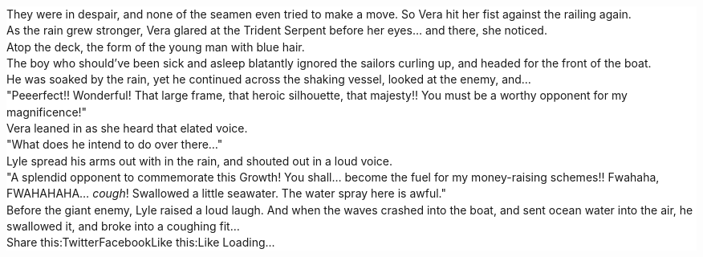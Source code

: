 They were in despair, and none of the seamen even tried to make a move. So Vera hit her fist against the railing again.<br/>
As the rain grew stronger, Vera glared at the Trident Serpent before her eyes… and there, she noticed.<br/>
Atop the deck, the form of the young man with blue hair.<br/>
The boy who should’ve been sick and asleep blatantly ignored the sailors curling up, and headed for the front of the boat.<br/>
He was soaked by the rain, yet he continued across the shaking vessel, looked at the enemy, and…<br/>
"Peeerfect!! Wonderful! That large frame, that heroic silhouette, that majesty!! You must be a worthy opponent for my magnificence!"<br/>
Vera leaned in as she heard that elated voice.<br/>
"What does he intend to do over there…"<br/>
Lyle spread his arms out with in the rain, and shouted out in a loud voice.<br/>
"A splendid opponent to commemorate this Growth! You shall… become the fuel for my money-raising schemes!! Fwahaha, FWAHAHAHA… *cough*! Swallowed a little seawater. The water spray here is awful."<br/>
Before the giant enemy, Lyle raised a loud laugh. And when the waves crashed into the boat, and sent ocean water into the air, he swallowed it, and broke into a coughing fit…<br/>
Share this:TwitterFacebookLike this:Like Loading... <br/>
